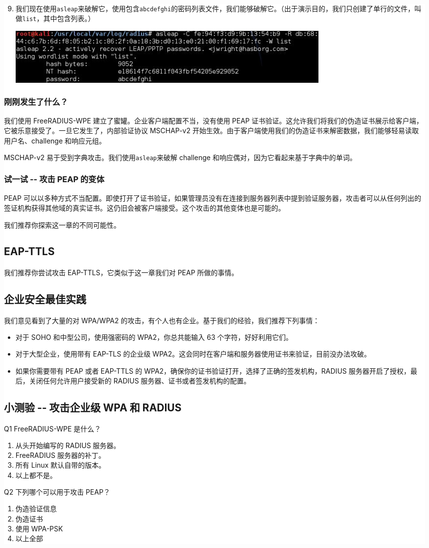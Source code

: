 9.  我们现在使用`asleap`来破解它，使用包含`abcdefghi`的密码列表文件，我们能够破解它。（出于演示目的，我们只创建了单行的文件，叫做`list`，其中包含列表。）

    ![](img/8-2-9.jpg)
    
### 刚刚发生了什么？

我们使用 FreeRADIUS-WPE 建立了蜜罐。企业客户端配置不当，没有使用 PEAP 证书验证。这允许我们将我们的伪造证书展示给客户端，它被乐意接受了。一旦它发生了，内部验证协议 MSCHAP-v2 开始生效。由于客户端使用我们的伪造证书来解密数据，我们能够轻易读取用户名、challenge 和响应元组。

MSCHAP-v2 易于受到字典攻击。我们使用`asleap`来破解 challenge  和响应偶对，因为它看起来基于字典中的单词。

### 试一试 -- 攻击 PEAP 的变体

PEAP 可以以多种方式不当配置。即使打开了证书验证，如果管理员没有在连接到服务器列表中提到验证服务器，攻击者可以从任何列出的签证机构获得其他域的真实证书。这仍旧会被客户端接受。这个攻击的其他变体也是可能的。

我们推荐你探索这一章的不同可能性。

## EAP-TTLS

我们推荐你尝试攻击 EAP-TTLS，它类似于这一章我们对 PEAP 所做的事情。

## 企业安全最佳实践

我们意见看到了大量的对 WPA/WPA2 的攻击，有个人也有企业。基于我们的经验，我们推荐下列事情：

+   对于 SOHO 和中型公司，使用强密码的 WPA2，你总共能输入 63 个字符，好好利用它们。

+   对于大型企业，使用带有 EAP-TLS 的企业级 WPA2。这会同时在客户端和服务器使用证书来验证，目前没办法攻破。

+   如果你需要带有 PEAP 或者 EAP-TTLS 的 WPA2，确保你的证书验证打开，选择了正确的签发机构，RADIUS 服务器开启了授权，最后，关闭任何允许用户接受新的 RADIUS 服务器、证书或者签发机构的配置。

## 小测验 -- 攻击企业级 WPA 和 RADIUS

Q1 FreeRADIUS-WPE 是什么？

1.  从头开始编写的 RADIUS 服务器。
2.  FreeRADIUS 服务器的补丁。
3.  所有 Linux 默认自带的版本。
4.  以上都不是。

Q2 下列哪个可以用于攻击 PEAP？

1.  伪造验证信息
2.  伪造证书
3.  使用 WPA-PSK
4.  以上全部
